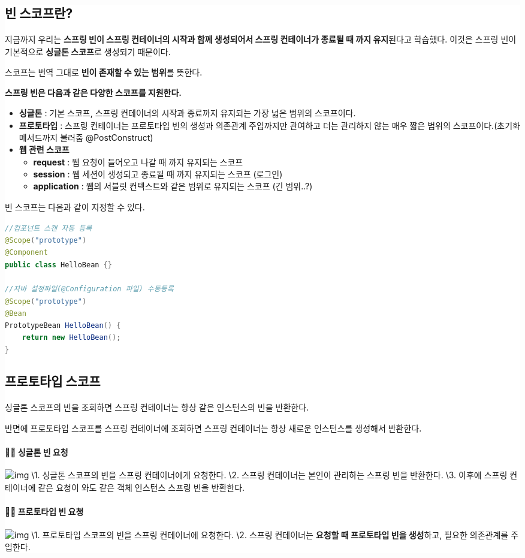 ## 빈 스코프란?

지금까지 우리는 **스프링 빈이 스프링 컨테이너의 시작과 함께 생성되어서 스프링 컨테이너가 종료될 때 까지 유지**된다고 학습했다.
이것은 스프링 빈이 기본적으로 **싱글톤 스코프**로 생성되기 때문이다.

스코프는 번역 그대로 **빈이 존재할 수 있는 범위**를 뜻한다.

**스프링 빈은 다음과 같은 다양한 스코프를 지원한다.**

- **싱글톤** : 기본 스코프, 스프링 컨테이너의 시작과 종료까지 유지되는 가장 넓은 범위의 스코프이다.
- **프로토타입** : 스프링 컨테이너는 프로토타입 빈의 생성과 의존관계 주입까지만 관여하고 더는 관리하지 않는 매우 짧은 범위의 스코프이다.(초기화 메서드까지 불러줌 @PostConstruct)
- **웹 관련 스코프**
  - **request** : 웹 요청이 들어오고 나갈 때 까지 유지되는 스코프
  - **session** : 웹 세션이 생성되고 종료될 때 까지 유지되는 스코프 (로그인)
  - **application** : 웹의 서블릿 컨텍스트와 같은 범위로 유지되는 스코프 (긴 범위..?)

빈 스코프는 다음과 같이 지정할 수 있다.

```java
//컴포넌트 스캔 자동 등록
@Scope("prototype")
@Component
public class HelloBean {}

//자바 설정파일(@Configuration 파일) 수동등록
@Scope("prototype")
@Bean
PrototypeBean HelloBean() {
    return new HelloBean();
}
```



## 프로토타입 스코프

싱글톤 스코프의 빈을 조회하면 스프링 컨테이너는 항상 같은 인스턴스의 빈을 반환한다.

반면에 프로토타입 스코프를 스프링 컨테이너에 조회하면 스프링 컨테이너는 항상 새로운 인스턴스를 생성해서 반환한다.

#### 👩🏻 싱글톤 빈 요청

![img](https://media.vlpt.us/images/syleemk/post/085143fd-e601-4357-85b3-f17baff9b305/image.png)
\1. 싱글톤 스코프의 빈을 스프링 컨테이너에게 요청한다.
\2. 스프링 컨테이너는 본인이 관리하는 스프링 빈을 반환한다.
\3. 이후에 스프링 컨테이너에 같은 요청이 와도 같은 객체 인스턴스 스프링 빈을 반환한다.

#### 🧑🏻 프로토타입 빈 요청

![img](https://media.vlpt.us/images/syleemk/post/06453d22-0d22-4156-a665-3c0acd1e05f0/image.png)
\1. 프로토타입 스코프의 빈을 스프링 컨테이너에 요청한다.
\2. 스프링 컨테이너는 **요청할 때 프로토타입 빈을 생성**하고, 필요한 의존관계를 주입한다.
